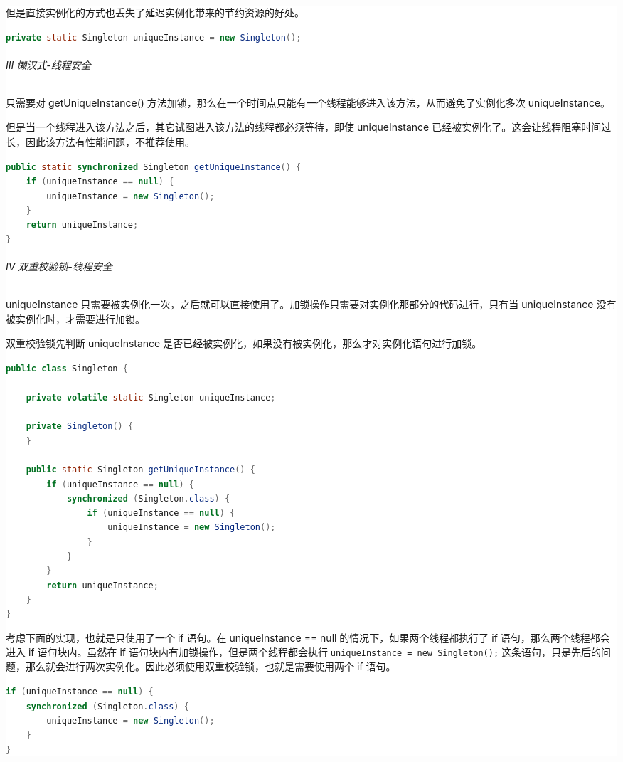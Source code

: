 但是直接实例化的方式也丢失了延迟实例化带来的节约资源的好处。

```java
private static Singleton uniqueInstance = new Singleton();
```

###### Ⅲ 懒汉式-线程安全

只需要对 getUniqueInstance() 方法加锁，那么在一个时间点只能有一个线程能够进入该方法，从而避免了实例化多次 uniqueInstance。

但是当一个线程进入该方法之后，其它试图进入该方法的线程都必须等待，即使 uniqueInstance 已经被实例化了。这会让线程阻塞时间过长，因此该方法有性能问题，不推荐使用。

```java
public static synchronized Singleton getUniqueInstance() {
    if (uniqueInstance == null) {
        uniqueInstance = new Singleton();
    }
    return uniqueInstance;
}
```

###### Ⅳ 双重校验锁-线程安全

uniqueInstance 只需要被实例化一次，之后就可以直接使用了。加锁操作只需要对实例化那部分的代码进行，只有当 uniqueInstance 没有被实例化时，才需要进行加锁。

双重校验锁先判断 uniqueInstance 是否已经被实例化，如果没有被实例化，那么才对实例化语句进行加锁。

```java
public class Singleton {

    private volatile static Singleton uniqueInstance;

    private Singleton() {
    }

    public static Singleton getUniqueInstance() {
        if (uniqueInstance == null) {
            synchronized (Singleton.class) {
                if (uniqueInstance == null) {
                    uniqueInstance = new Singleton();
                }
            }
        }
        return uniqueInstance;
    }
}
```

考虑下面的实现，也就是只使用了一个 if 语句。在 uniqueInstance == null 的情况下，如果两个线程都执行了 if 语句，那么两个线程都会进入 if 语句块内。虽然在 if 语句块内有加锁操作，但是两个线程都会执行 `uniqueInstance = new Singleton();` 这条语句，只是先后的问题，那么就会进行两次实例化。因此必须使用双重校验锁，也就是需要使用两个 if 语句。

```java
if (uniqueInstance == null) {
    synchronized (Singleton.class) {
        uniqueInstance = new Singleton();
    }
}
```
